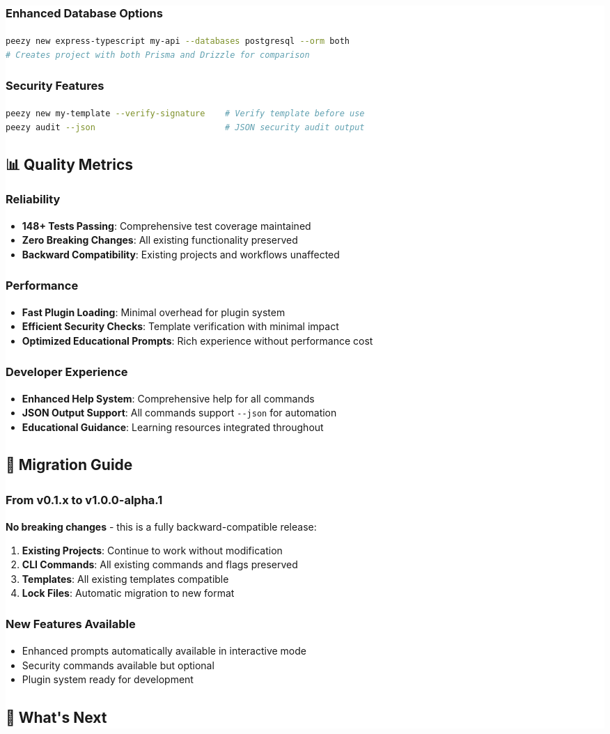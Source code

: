 ### Enhanced Database Options

```bash
peezy new express-typescript my-api --databases postgresql --orm both
# Creates project with both Prisma and Drizzle for comparison
```

### Security Features

```bash
peezy new my-template --verify-signature    # Verify template before use
peezy audit --json                          # JSON security audit output
```

## 📊 Quality Metrics

### Reliability

- **148+ Tests Passing**: Comprehensive test coverage maintained
- **Zero Breaking Changes**: All existing functionality preserved
- **Backward Compatibility**: Existing projects and workflows unaffected

### Performance

- **Fast Plugin Loading**: Minimal overhead for plugin system
- **Efficient Security Checks**: Template verification with minimal impact
- **Optimized Educational Prompts**: Rich experience without performance cost

### Developer Experience

- **Enhanced Help System**: Comprehensive help for all commands
- **JSON Output Support**: All commands support `--json` for automation
- **Educational Guidance**: Learning resources integrated throughout

## 🔄 Migration Guide

### From v0.1.x to v1.0.0-alpha.1

**No breaking changes** - this is a fully backward-compatible release:

1. **Existing Projects**: Continue to work without modification
2. **CLI Commands**: All existing commands and flags preserved
3. **Templates**: All existing templates compatible
4. **Lock Files**: Automatic migration to new format

### New Features Available

- Enhanced prompts automatically available in interactive mode
- Security commands available but optional
- Plugin system ready for development

## 🚀 What's Next
